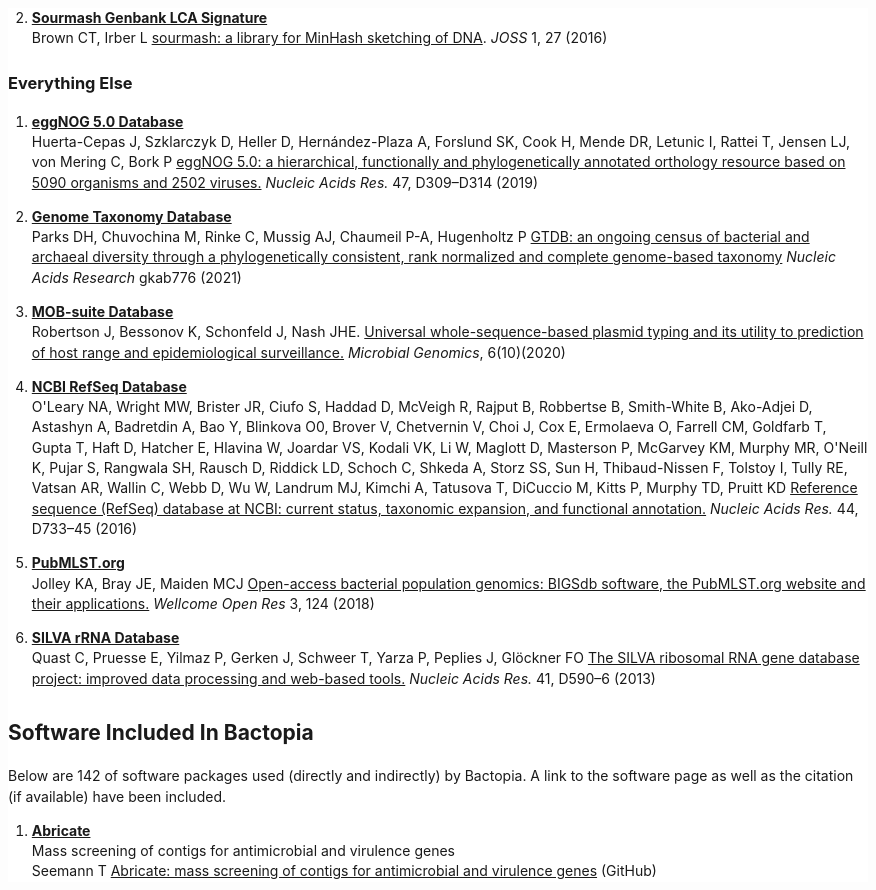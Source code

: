 2. __[Sourmash Genbank LCA Signature](https://sourmash.readthedocs.io/en/latest/databases.html)__   
Brown CT, Irber L [sourmash: a library for MinHash sketching of DNA](http://dx.doi.org/10.21105/joss.00027). _JOSS_ 1, 27 (2016)
  


### Everything Else

1. __[eggNOG 5.0 Database](http://eggnog.embl.de/)__   
Huerta-Cepas J, Szklarczyk D, Heller D, Hernández-Plaza A, Forslund SK, Cook H, Mende DR, Letunic I, Rattei T, Jensen LJ, von Mering C, Bork P [eggNOG 5.0: a hierarchical, functionally and phylogenetically annotated orthology resource based on 5090 organisms and 2502 viruses.](https://doi.org/10.1093/nar/gky1085) _Nucleic Acids Res._ 47, D309–D314 (2019)
  
2. __[Genome Taxonomy Database](https://gtdb.ecogenomic.org/)__   
Parks DH, Chuvochina M, Rinke C, Mussig AJ, Chaumeil P-A, Hugenholtz P [GTDB: an ongoing census of bacterial and archaeal diversity through a phylogenetically consistent, rank normalized and complete genome-based taxonomy](https://doi.org/10.1093/nar/gkab776) _Nucleic Acids Research_ gkab776 (2021)
  
3. __[MOB-suite Database](https://github.com/phac-nml/mob-suite)__   
Robertson J, Bessonov K, Schonfeld J, Nash JHE. [Universal whole-sequence-based plasmid typing and its utility to prediction of host range and epidemiological surveillance.](https://doi.org/10.1099/mgen.0.000435) _Microbial Genomics_, 6(10)(2020)
  
4. __[NCBI RefSeq Database](https://www.ncbi.nlm.nih.gov/refseq/)__   
O'Leary NA, Wright MW, Brister JR, Ciufo S, Haddad D, McVeigh R, Rajput B, Robbertse B, Smith-White B, Ako-Adjei D, Astashyn A, Badretdin A, Bao Y, Blinkova O0, Brover V, Chetvernin V, Choi J, Cox E, Ermolaeva O, Farrell CM, Goldfarb T, Gupta T, Haft D, Hatcher E, Hlavina W, Joardar VS, Kodali VK, Li W, Maglott D, Masterson P, McGarvey KM, Murphy MR, O'Neill K, Pujar S, Rangwala SH, Rausch D, Riddick LD, Schoch C, Shkeda A, Storz SS, Sun H, Thibaud-Nissen F, Tolstoy I, Tully RE, Vatsan AR, Wallin C, Webb D, Wu W, Landrum MJ, Kimchi A, Tatusova T, DiCuccio M, Kitts P, Murphy TD, Pruitt KD [Reference sequence (RefSeq) database at NCBI: current status, taxonomic expansion, and functional annotation.](https://doi.org/10.1093/nar/gkv1189) _Nucleic Acids Res._ 44, D733–45 (2016)
  
5. __[PubMLST.org](https://pubmlst.org/)__   
Jolley KA, Bray JE, Maiden MCJ [Open-access bacterial population genomics: BIGSdb software, the PubMLST.org website and their applications.](http://dx.doi.org/10.12688/wellcomeopenres.14826.1) _Wellcome Open Res_ 3, 124 (2018)
  
6. __[SILVA rRNA Database](https://www.arb-silva.de/)__   
Quast C, Pruesse E, Yilmaz P, Gerken J, Schweer T, Yarza P, Peplies J, Glöckner FO [The SILVA ribosomal RNA gene database project: improved data processing and web-based tools.](https://doi.org/10.1093/nar/gks1219) _Nucleic Acids Res._ 41, D590–6 (2013)
  


## Software Included In Bactopia
Below are 142 of software packages used (directly and indirectly) by 
Bactopia. A link to the software page as well as the citation (if available) 
have been included.

1. __[Abricate](https://github.com/tseemann/abricate)__  
Mass screening of contigs for antimicrobial and virulence genes  
Seemann T [Abricate: mass screening of contigs for antimicrobial and virulence genes](https://github.com/tseemann/abricate) (GitHub)
  